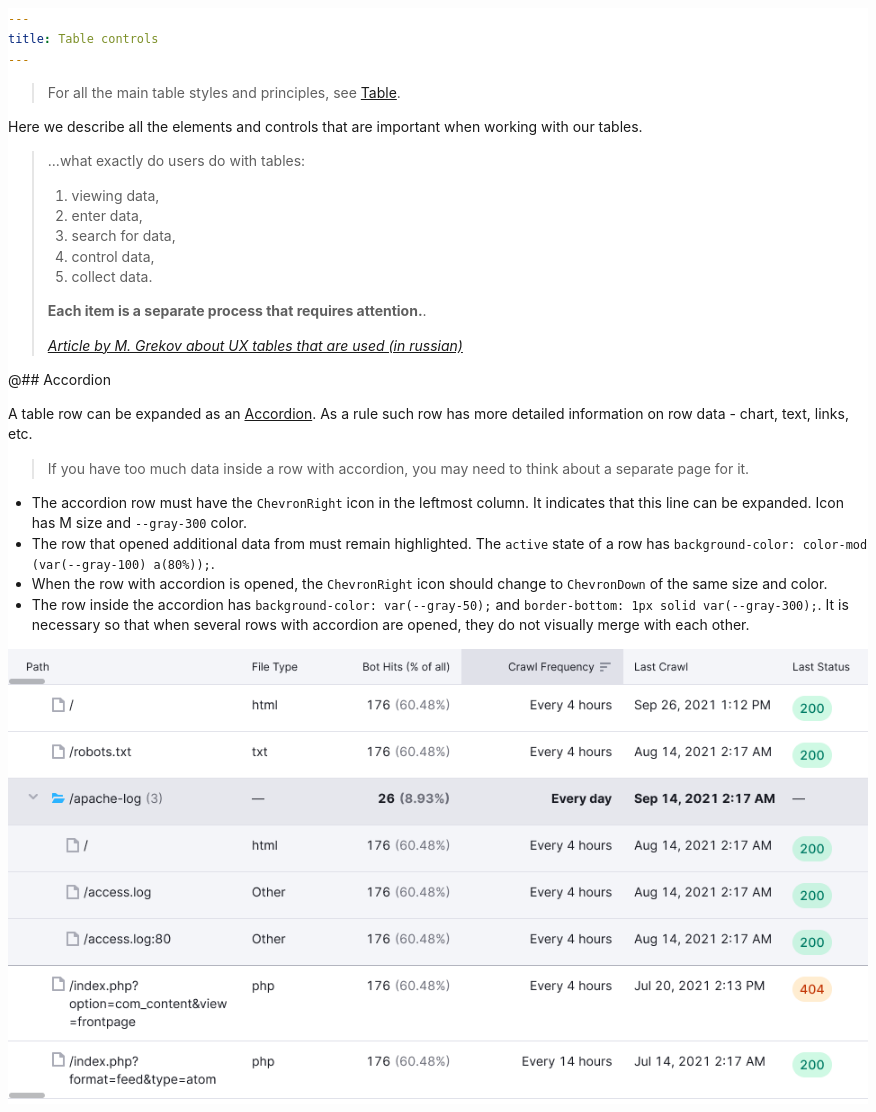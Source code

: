 ```yaml
---
title: Table controls
---
```


> For all the main table styles and principles, see [Table](/table-group/table/).

Here we describe all the elements and controls that are important when working with our tables.

> ...what exactly do users do with tables:
>
> 1. viewing data,
> 2. enter data,
> 3. search for data,
> 4. control data,
> 5. collect data.
>
> **Each item is a separate process that requires attention.**.
>
> _[Article by M. Grekov about UX tables that are used (in russian)](https://designpub.ru/ux-%D1%82%D0%B0%D0%B1%D0%BB%D0%B8%D1%86-%D1%81-%D0%BA%D0%BE%D1%82%D0%BE%D1%80%D1%8B%D0%BC%D0%B8-%D1%80%D0%B0%D0%B1%D0%BE%D1%82%D0%B0%D1%8E%D1%82-%D1%87%D0%B0%D1%81%D1%82%D1%8C-1-%D0%BF%D1%80%D0%BE%D1%81%D0%BC%D0%BE%D1%82%D1%80-%D0%B4%D0%B0%D0%BD%D0%BD%D1%8B%D1%85-5ea60df37f12)_

@## Accordion

A table row can be expanded as an [Accordion](/components/accordion/). As a rule such row has more detailed information on row data - chart, text, links, etc.

> If you have too much data inside a row with accordion, you may need to think about a separate page for it.

- The accordion row must have the `ChevronRight` icon in the leftmost column. It indicates that this line can be expanded. Icon has M size and `--gray-300` color.
- The row that opened additional data from must remain highlighted. The `active` state of a row has `background-color: color-mod(var(--gray-100) a(80%));`.
- When the row with accordion is opened, the `ChevronRight` icon should change to `ChevronDown` of the same size and color.
- The row inside the accordion has `background-color: var(--gray-50);` and `border-bottom: 1px solid var(--gray-300);`. It is necessary so that when several rows with accordion are opened, they do not visually merge with each other.

![table with accordion](static/accordion.png)